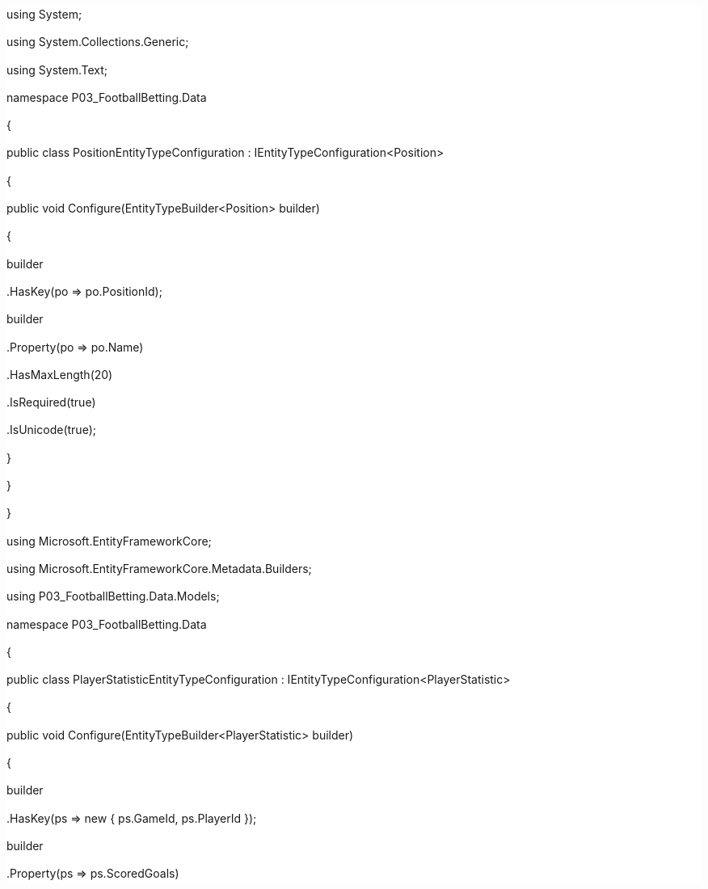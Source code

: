 using System;

using System.Collections.Generic;

using System.Text;

namespace P03\_FootballBetting.Data

{

public class PositionEntityTypeConfiguration :
IEntityTypeConfiguration\<Position\>

{

public void Configure(EntityTypeBuilder\<Position\> builder)

{

builder

.HasKey(po =\> po.PositionId);

builder

.Property(po =\> po.Name)

.HasMaxLength(20)

.IsRequired(true)

.IsUnicode(true);

}

}

}

using Microsoft.EntityFrameworkCore;

using Microsoft.EntityFrameworkCore.Metadata.Builders;

using P03\_FootballBetting.Data.Models;

namespace P03\_FootballBetting.Data

{

public class PlayerStatisticEntityTypeConfiguration :
IEntityTypeConfiguration\<PlayerStatistic\>

{

public void Configure(EntityTypeBuilder\<PlayerStatistic\> builder)

{

builder

.HasKey(ps =\> new { ps.GameId, ps.PlayerId });

builder

.Property(ps =\> ps.ScoredGoals)
